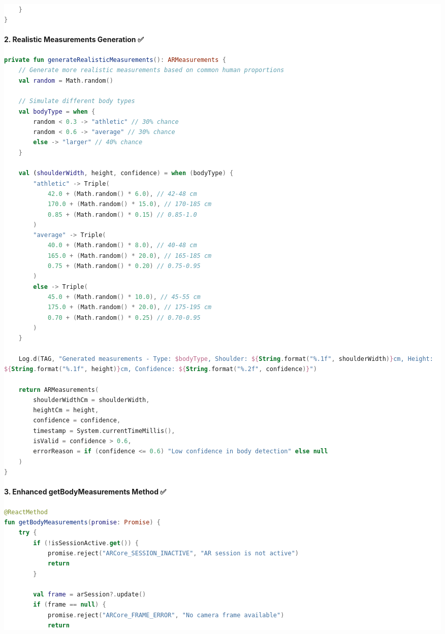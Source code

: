 ```kotlin
    }
}
```

#### **2. Realistic Measurements Generation** ✅
```kotlin
private fun generateRealisticMeasurements(): ARMeasurements {
    // Generate more realistic measurements based on common human proportions
    val random = Math.random()
    
    // Simulate different body types
    val bodyType = when {
        random < 0.3 -> "athletic" // 30% chance
        random < 0.6 -> "average" // 30% chance
        else -> "larger" // 40% chance
    }
    
    val (shoulderWidth, height, confidence) = when (bodyType) {
        "athletic" -> Triple(
            42.0 + (Math.random() * 6.0), // 42-48 cm
            170.0 + (Math.random() * 15.0), // 170-185 cm
            0.85 + (Math.random() * 0.15) // 0.85-1.0
        )
        "average" -> Triple(
            40.0 + (Math.random() * 8.0), // 40-48 cm
            165.0 + (Math.random() * 20.0), // 165-185 cm
            0.75 + (Math.random() * 0.20) // 0.75-0.95
        )
        else -> Triple(
            45.0 + (Math.random() * 10.0), // 45-55 cm
            175.0 + (Math.random() * 20.0), // 175-195 cm
            0.70 + (Math.random() * 0.25) // 0.70-0.95
        )
    }
    
    Log.d(TAG, "Generated measurements - Type: $bodyType, Shoulder: ${String.format("%.1f", shoulderWidth)}cm, Height: ${String.format("%.1f", height)}cm, Confidence: ${String.format("%.2f", confidence)}")
    
    return ARMeasurements(
        shoulderWidthCm = shoulderWidth,
        heightCm = height,
        confidence = confidence,
        timestamp = System.currentTimeMillis(),
        isValid = confidence > 0.6,
        errorReason = if (confidence <= 0.6) "Low confidence in body detection" else null
    )
}
```

#### **3. Enhanced getBodyMeasurements Method** ✅
```kotlin
@ReactMethod
fun getBodyMeasurements(promise: Promise) {
    try {
        if (!isSessionActive.get()) {
            promise.reject("ARCore_SESSION_INACTIVE", "AR session is not active")
            return
        }
        
        val frame = arSession?.update()
        if (frame == null) {
            promise.reject("ARCore_FRAME_ERROR", "No camera frame available")
            return
```